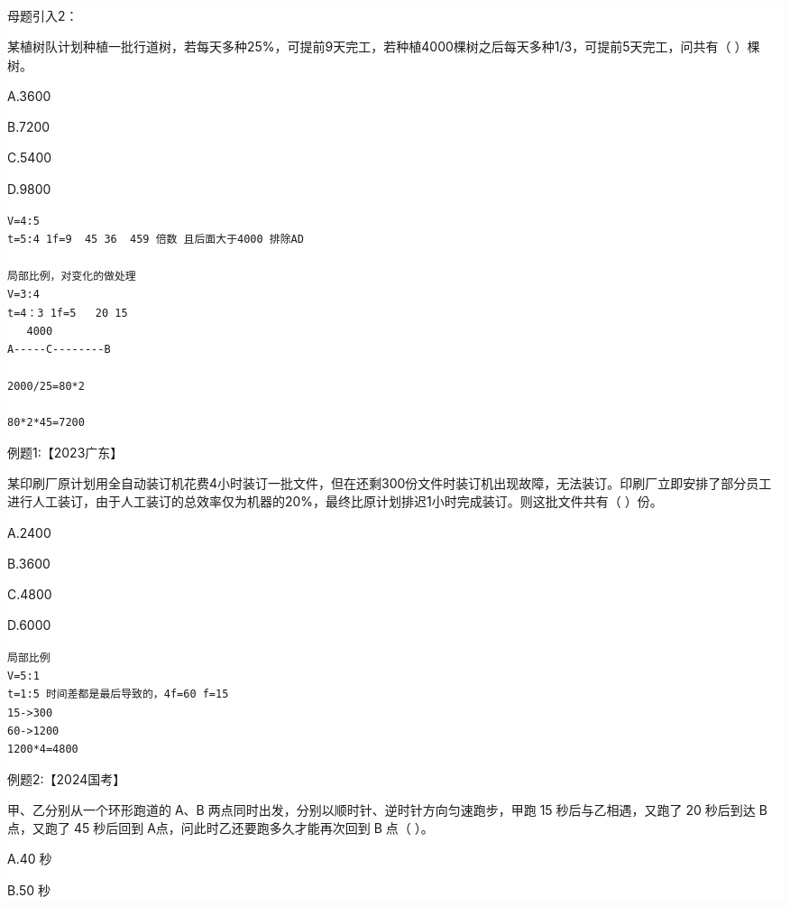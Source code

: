 
母题引入2：

某植树队计划种植一批行道树，若每天多种25%，可提前9天完工，若种植4000棵树之后每天多种1/3，可提前5天完工，问共有（   ）棵树。

A.3600   

B.7200   

C.5400   

D.9800

```
V=4:5
t=5:4 1f=9  45 36  459 倍数 且后面大于4000 排除AD

局部比例，对变化的做处理
V=3:4
t=4：3 1f=5   20 15 
   4000
A-----C--------B

2000/25=80*2

80*2*45=7200
```

<div STYLE="page-break-after: always;"></div>
例题1:【2023广东】

某印刷厂原计划用全自动装订机花费4小时装订一批文件，但在还剩300份文件时装订机出现故障，无法装订。印刷厂立即安排了部分员工进行人工装订，由于人工装订的总效率仅为机器的20%，最终比原计划排迟1小时完成装订。则这批文件共有（  ）份。 

A.2400 

B.3600 

C.4800 

D.6000

```
局部比例
V=5:1
t=1:5 时间差都是最后导致的，4f=60 f=15
15->300
60->1200
1200*4=4800
```

例题2:【2024国考】

甲、乙分别从一个环形跑道的 A、B 两点同时出发，分别以顺时针、逆时针方向匀速跑步，甲跑 15 秒后与乙相遇，又跑了 20 秒后到达 B 点，又跑了 45 秒后回到 A点，问此时乙还要跑多久才能再次回到 B 点（   ）。 

A.40 秒 

B.50 秒 
